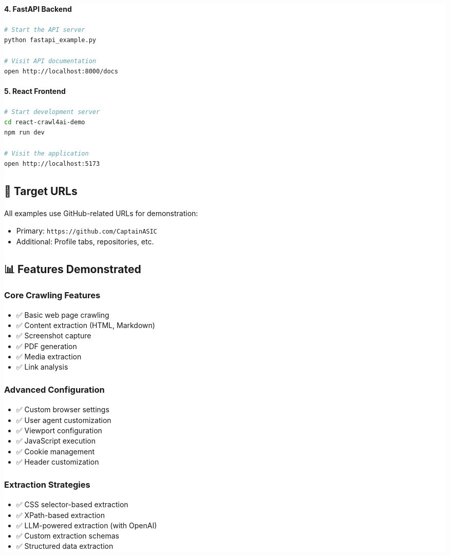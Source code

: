 #### 4. FastAPI Backend
```bash
# Start the API server
python fastapi_example.py

# Visit API documentation
open http://localhost:8000/docs
```

#### 5. React Frontend
```bash
# Start development server
cd react-crawl4ai-demo
npm run dev

# Visit the application
open http://localhost:5173
```

## 🎯 Target URLs

All examples use GitHub-related URLs for demonstration:
- Primary: `https://github.com/CaptainASIC`
- Additional: Profile tabs, repositories, etc.

## 📊 Features Demonstrated

### Core Crawling Features
- ✅ Basic web page crawling
- ✅ Content extraction (HTML, Markdown)
- ✅ Screenshot capture
- ✅ PDF generation
- ✅ Media extraction
- ✅ Link analysis

### Advanced Configuration
- ✅ Custom browser settings
- ✅ User agent customization
- ✅ Viewport configuration
- ✅ JavaScript execution
- ✅ Cookie management
- ✅ Header customization

### Extraction Strategies
- ✅ CSS selector-based extraction
- ✅ XPath-based extraction
- ✅ LLM-powered extraction (with OpenAI)
- ✅ Custom extraction schemas
- ✅ Structured data extraction
